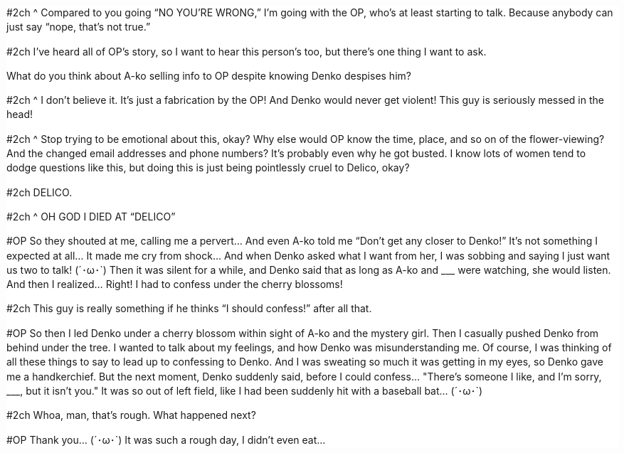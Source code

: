 #2ch
^ Compared to you going “NO YOU’RE WRONG,” I’m going with the OP, who’s at least starting to talk.
Because anybody can just say “nope, that’s not true.”

#2ch
I’ve heard all of OP’s story, so I want to hear this person’s too, but there’s one thing I want to ask.

What do you think about A-ko selling info to OP despite knowing Denko despises him?

#2ch
^ I don’t believe it. It’s just a fabrication by the OP!
And Denko would never get violent!
This guy is seriously messed in the head!

#2ch
^ Stop trying to be emotional about this, okay?
Why else would OP know the time, place, and so on of the flower-viewing?
And the changed email addresses and phone numbers? It’s probably even why he got busted.
I know lots of women tend to dodge questions like this, but doing this is just being pointlessly cruel to Delico, okay?

#2ch
DELICO.

#2ch
^ OH GOD I DIED AT “DELICO”

#OP
So they shouted at me, calling me a pervert…
And even A-ko told me “Don’t get any closer to Denko!”
It’s not something I expected at all… It made me cry from shock…
And when Denko asked what I want from her, I was sobbing and saying I just want us two to talk! (´･ω･`)
Then it was silent for a while, and Denko said that as long as A-ko and ___ were watching, she would listen.
And then I realized…
Right! I had to confess under the cherry blossoms!

#2ch
This guy is really something if he thinks “I should confess!” after all that.

#OP
So then I led Denko under a cherry blossom within sight of A-ko and the mystery girl.
Then I casually pushed Denko from behind under the tree.
I wanted to talk about my feelings, and how Denko was misunderstanding me.
Of course, I was thinking of all these things to say to lead up to confessing to Denko.
And I was sweating so much it was getting in my eyes, so Denko gave me a handkerchief.
But the next moment, Denko suddenly said, before I could confess…
"There’s someone I like, and I’m sorry, ___, but it isn’t you."
It was so out of left field, like I had been suddenly hit with a baseball bat… (´･ω･`)

#2ch
Whoa, man, that’s rough. What happened next?

#OP
Thank you… (´･ω･`) It was such a rough day, I didn’t even eat…
